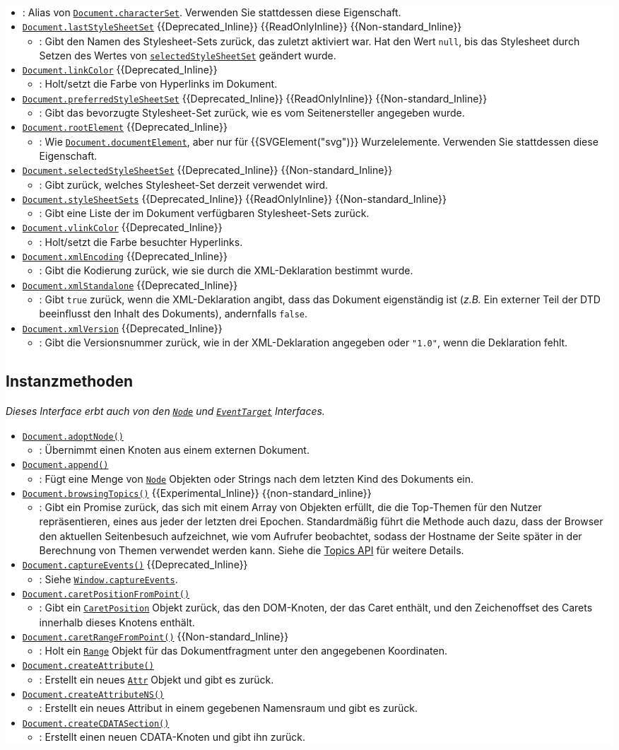   - : Alias von [`Document.characterSet`](/de/docs/Web/API/Document/characterSet). Verwenden Sie stattdessen diese Eigenschaft.
- [`Document.lastStyleSheetSet`](/de/docs/Web/API/Document/lastStyleSheetSet) {{Deprecated_Inline}} {{ReadOnlyInline}} {{Non-standard_Inline}}
  - : Gibt den Namen des Stylesheet-Sets zurück, das zuletzt aktiviert war. Hat den Wert `null`, bis das Stylesheet durch Setzen des Wertes von [`selectedStyleSheetSet`](/de/docs/Web/API/Document/selectedStyleSheetSet) geändert wurde.
- [`Document.linkColor`](/de/docs/Web/API/Document/linkColor) {{Deprecated_Inline}}
  - : Holt/setzt die Farbe von Hyperlinks im Dokument.
- [`Document.preferredStyleSheetSet`](/de/docs/Web/API/Document/preferredStyleSheetSet) {{Deprecated_Inline}} {{ReadOnlyInline}} {{Non-standard_Inline}}
  - : Gibt das bevorzugte Stylesheet-Set zurück, wie es vom Seitenersteller angegeben wurde.
- [`Document.rootElement`](/de/docs/Web/API/Document/rootElement) {{Deprecated_Inline}}
  - : Wie [`Document.documentElement`](/de/docs/Web/API/Document/documentElement), aber nur für {{SVGElement("svg")}} Wurzelelemente. Verwenden Sie stattdessen diese Eigenschaft.
- [`Document.selectedStyleSheetSet`](/de/docs/Web/API/Document/selectedStyleSheetSet) {{Deprecated_Inline}} {{Non-standard_Inline}}
  - : Gibt zurück, welches Stylesheet-Set derzeit verwendet wird.
- [`Document.styleSheetSets`](/de/docs/Web/API/Document/styleSheetSets) {{Deprecated_Inline}} {{ReadOnlyInline}} {{Non-standard_Inline}}
  - : Gibt eine Liste der im Dokument verfügbaren Stylesheet-Sets zurück.
- [`Document.vlinkColor`](/de/docs/Web/API/Document/vlinkColor) {{Deprecated_Inline}}
  - : Holt/setzt die Farbe besuchter Hyperlinks.
- [`Document.xmlEncoding`](/de/docs/Web/API/Document/xmlEncoding) {{Deprecated_Inline}}
  - : Gibt die Kodierung zurück, wie sie durch die XML-Deklaration bestimmt wurde.
- [`Document.xmlStandalone`](/de/docs/Web/API/Document/xmlStandalone) {{Deprecated_Inline}}
  - : Gibt `true` zurück, wenn die XML-Deklaration angibt, dass das Dokument eigenständig ist (_z.B._ Ein externer Teil der DTD beeinflusst den Inhalt des Dokuments), andernfalls `false`.
- [`Document.xmlVersion`](/de/docs/Web/API/Document/xmlVersion) {{Deprecated_Inline}}
  - : Gibt die Versionsnummer zurück, wie in der XML-Deklaration angegeben oder `"1.0"`, wenn die Deklaration fehlt.

## Instanzmethoden

_Dieses Interface erbt auch von den [`Node`](/de/docs/Web/API/Node) und [`EventTarget`](/de/docs/Web/API/EventTarget) Interfaces._

- [`Document.adoptNode()`](/de/docs/Web/API/Document/adoptNode)
  - : Übernimmt einen Knoten aus einem externen Dokument.
- [`Document.append()`](/de/docs/Web/API/Document/append)
  - : Fügt eine Menge von [`Node`](/de/docs/Web/API/Node) Objekten oder Strings nach dem letzten Kind des Dokuments ein.
- [`Document.browsingTopics()`](/de/docs/Web/API/Document/browsingTopics) {{Experimental_Inline}} {{non-standard_inline}}
  - : Gibt ein Promise zurück, das sich mit einem Array von Objekten erfüllt, die die Top-Themen für den Nutzer repräsentieren, eines aus jeder der letzten drei Epochen. Standardmäßig führt die Methode auch dazu, dass der Browser den aktuellen Seitenbesuch aufzeichnet, wie vom Aufrufer beobachtet, sodass der Hostname der Seite später in der Berechnung von Themen verwendet werden kann. Siehe die [Topics API](/de/docs/Web/API/Topics_API) für weitere Details.
- [`Document.captureEvents()`](/de/docs/Web/API/Document/captureEvents) {{Deprecated_Inline}}
  - : Siehe [`Window.captureEvents`](/de/docs/Web/API/Window/captureEvents).
- [`Document.caretPositionFromPoint()`](/de/docs/Web/API/Document/caretPositionFromPoint)
  - : Gibt ein [`CaretPosition`](/de/docs/Web/API/CaretPosition) Objekt zurück, das den DOM-Knoten, der das Caret enthält, und den Zeichenoffset des Carets innerhalb dieses Knotens enthält.
- [`Document.caretRangeFromPoint()`](/de/docs/Web/API/Document/caretRangeFromPoint) {{Non-standard_Inline}}
  - : Holt ein [`Range`](/de/docs/Web/API/Range) Objekt für das Dokumentfragment unter den angegebenen Koordinaten.
- [`Document.createAttribute()`](/de/docs/Web/API/Document/createAttribute)
  - : Erstellt ein neues [`Attr`](/de/docs/Web/API/Attr) Objekt und gibt es zurück.
- [`Document.createAttributeNS()`](/de/docs/Web/API/Document/createAttributeNS)
  - : Erstellt ein neues Attribut in einem gegebenen Namensraum und gibt es zurück.
- [`Document.createCDATASection()`](/de/docs/Web/API/Document/createCDATASection)
  - : Erstellt einen neuen CDATA-Knoten und gibt ihn zurück.